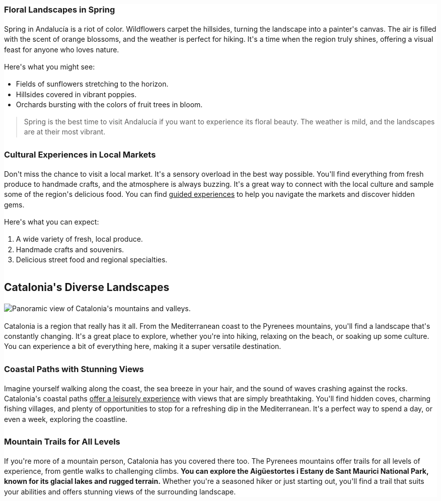 ### Floral Landscapes in Spring

Spring in Andalucía is a riot of color. Wildflowers carpet the hillsides, turning the landscape into a painter's canvas. The air is filled with the scent of orange blossoms, and the weather is perfect for hiking. It's a time when the region truly shines, offering a visual feast for anyone who loves nature.

Here's what you might see:

*   Fields of sunflowers stretching to the horizon.
*   Hillsides covered in vibrant poppies.
*   Orchards bursting with the colors of fruit trees in bloom.

> Spring is the best time to visit Andalucía if you want to experience its floral beauty. The weather is mild, and the landscapes are at their most vibrant.

### Cultural Experiences in Local Markets

Don't miss the chance to visit a local market. It's a sensory overload in the best way possible. You'll find everything from fresh produce to handmade crafts, and the atmosphere is always buzzing. It's a great way to connect with the local culture and sample some of the region's delicious food. You can find [guided experiences](https://www.tripadvisor.com/Attractions-g187428-Activities-c61-t77-Andalucia.html) to help you navigate the markets and discover hidden gems.

Here's what you can expect:

1.  A wide variety of fresh, local produce.
2.  Handmade crafts and souvenirs.
3.  Delicious street food and regional specialties.

## Catalonia's Diverse Landscapes

![Panoramic view of Catalonia's mountains and valleys.](https://contenu.nyc3.digitaloceanspaces.com/journalist/e2bcaa0e-5409-4f49-9e89-93d15a273933/thumbnail.jpeg)

Catalonia is a region that really has it all. From the Mediterranean coast to the Pyrenees mountains, you'll find a landscape that's constantly changing. It's a great place to explore, whether you're into hiking, relaxing on the beach, or soaking up some culture. You can experience a bit of everything here, making it a super versatile destination.

### Coastal Paths with Stunning Views

Imagine yourself walking along the coast, the sea breeze in your hair, and the sound of waves crashing against the rocks. Catalonia's coastal paths [offer a leisurely experience](https://www.tripadvisor.com/Attractions-g187496-Activities-c61-t87-Catalonia.html) with views that are simply breathtaking. You'll find hidden coves, charming fishing villages, and plenty of opportunities to stop for a refreshing dip in the Mediterranean. It's a perfect way to spend a day, or even a week, exploring the coastline.

### Mountain Trails for All Levels

If you're more of a mountain person, Catalonia has you covered there too. The Pyrenees mountains offer trails for all levels of experience, from gentle walks to challenging climbs. **You can explore the Aigüestortes i Estany de Sant Maurici National Park, known for its glacial lakes and rugged terrain.** Whether you're a seasoned hiker or just starting out, you'll find a trail that suits your abilities and offers stunning views of the surrounding landscape.

